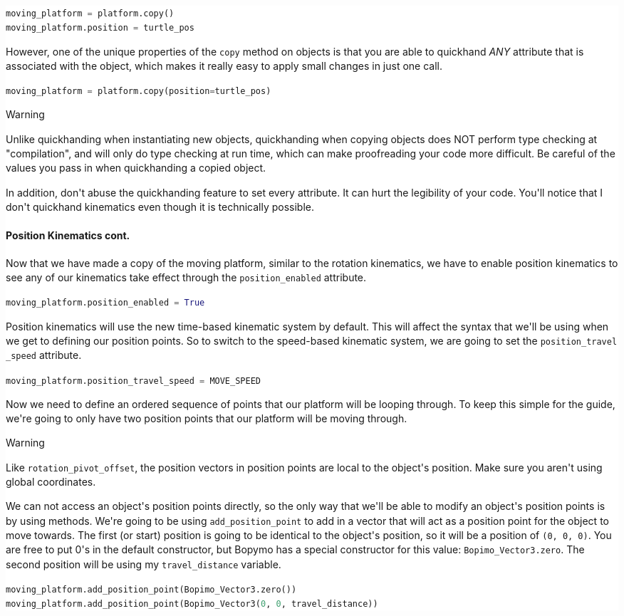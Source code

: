 ```python
moving_platform = platform.copy()
moving_platform.position = turtle_pos
```

However, one of the unique properties of the `copy` method on objects is that you are able to quickhand *ANY* attribute that is associated with the object, which makes it really easy to apply small changes in just one call.

```python
moving_platform = platform.copy(position=turtle_pos)
```
> [!WARNING]
> Unlike quickhanding when instantiating new objects, quickhanding when copying objects does NOT perform type checking at "compilation", and will only do type checking at run time, which can make proofreading your code more difficult. Be careful of the values you pass in when quickhanding a copied object.
>
> In addition, don't abuse the quickhanding feature to set every attribute. It can hurt the legibility of your code. You'll notice that I don't quickhand kinematics even though it is technically possible.

#### Position Kinematics cont.

Now that we have made a copy of the moving platform, similar to the rotation kinematics, we have to enable position kinematics to see any of our kinematics take effect through the `position_enabled` attribute.

```python
moving_platform.position_enabled = True
```

Position kinematics will use the new time-based kinematic system by default. This will affect the syntax that we'll be using when we get to defining our position points. So to switch to the speed-based kinematic system, we are going to set the `position_travel_speed` attribute.

```python
moving_platform.position_travel_speed = MOVE_SPEED
```

Now we need to define an ordered sequence of points that our platform will be looping through. To keep this simple for the guide, we're going to only have two position points that our platform will be moving through.

> [!WARNING]
> Like `rotation_pivot_offset`, the position vectors in position points are local to the object's position. Make sure you aren't using global coordinates.

We can not access an object's position points directly, so the only way that we'll be able to modify an object's position points is by using methods. We're going to be using `add_position_point` to add in a vector that will act as a position point for the object to move towards. The first (or start) position is going to be identical to the object's position, so it will be a position of `(0, 0, 0)`. You are free to put 0's in the default constructor, but Bopymo has a special constructor for this value: `Bopimo_Vector3.zero`. The second position will be using my `travel_distance` variable.

```python
moving_platform.add_position_point(Bopimo_Vector3.zero())
moving_platform.add_position_point(Bopimo_Vector3(0, 0, travel_distance))
```
